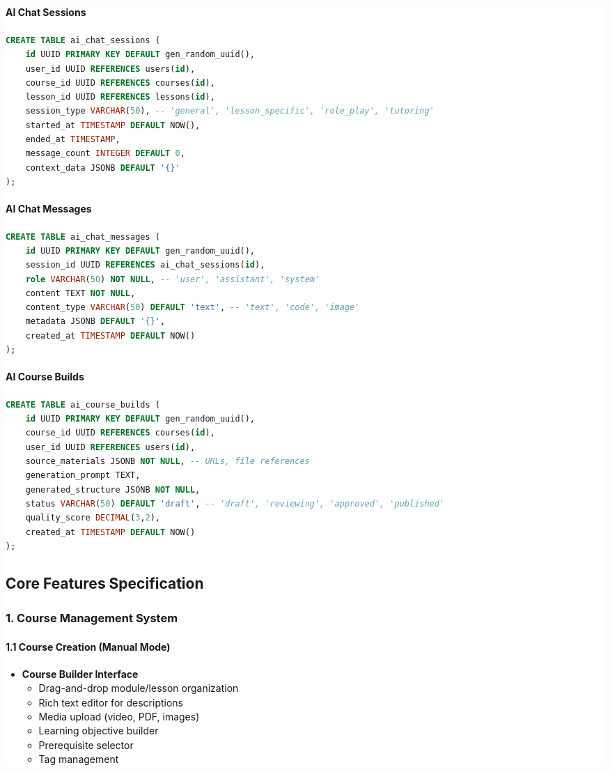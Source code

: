 #### AI Chat Sessions
```sql
CREATE TABLE ai_chat_sessions (
    id UUID PRIMARY KEY DEFAULT gen_random_uuid(),
    user_id UUID REFERENCES users(id),
    course_id UUID REFERENCES courses(id),
    lesson_id UUID REFERENCES lessons(id),
    session_type VARCHAR(50), -- 'general', 'lesson_specific', 'role_play', 'tutoring'
    started_at TIMESTAMP DEFAULT NOW(),
    ended_at TIMESTAMP,
    message_count INTEGER DEFAULT 0,
    context_data JSONB DEFAULT '{}'
);
```

#### AI Chat Messages
```sql
CREATE TABLE ai_chat_messages (
    id UUID PRIMARY KEY DEFAULT gen_random_uuid(),
    session_id UUID REFERENCES ai_chat_sessions(id),
    role VARCHAR(50) NOT NULL, -- 'user', 'assistant', 'system'
    content TEXT NOT NULL,
    content_type VARCHAR(50) DEFAULT 'text', -- 'text', 'code', 'image'
    metadata JSONB DEFAULT '{}',
    created_at TIMESTAMP DEFAULT NOW()
);
```

#### AI Course Builds
```sql
CREATE TABLE ai_course_builds (
    id UUID PRIMARY KEY DEFAULT gen_random_uuid(),
    course_id UUID REFERENCES courses(id),
    user_id UUID REFERENCES users(id),
    source_materials JSONB NOT NULL, -- URLs, file references
    generation_prompt TEXT,
    generated_structure JSONB NOT NULL,
    status VARCHAR(50) DEFAULT 'draft', -- 'draft', 'reviewing', 'approved', 'published'
    quality_score DECIMAL(3,2),
    created_at TIMESTAMP DEFAULT NOW()
);
```

## Core Features Specification

### 1. Course Management System

#### 1.1 Course Creation (Manual Mode)
- **Course Builder Interface**
  - Drag-and-drop module/lesson organization
  - Rich text editor for descriptions
  - Media upload (video, PDF, images)
  - Learning objective builder
  - Prerequisite selector
  - Tag management
